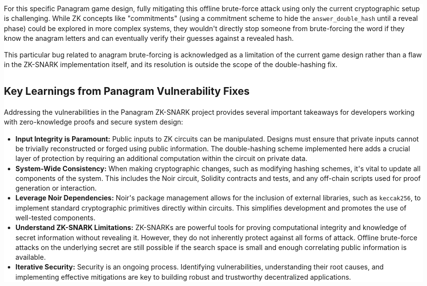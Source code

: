 For this specific Panagram game design, fully mitigating this offline brute-force attack using only the current cryptographic setup is challenging. While ZK concepts like "commitments" (using a commitment scheme to hide the `answer_double_hash` until a reveal phase) could be explored in more complex systems, they wouldn't directly stop someone from brute-forcing the word if they know the anagram letters and can eventually verify their guesses against a revealed hash.

This particular bug related to anagram brute-forcing is acknowledged as a limitation of the current game design rather than a flaw in the ZK-SNARK implementation itself, and its resolution is outside the scope of the double-hashing fix.

## Key Learnings from Panagram Vulnerability Fixes

Addressing the vulnerabilities in the Panagram ZK-SNARK project provides several important takeaways for developers working with zero-knowledge proofs and secure system design:

*   **Input Integrity is Paramount:** Public inputs to ZK circuits can be manipulated. Designs must ensure that private inputs cannot be trivially reconstructed or forged using public information. The double-hashing scheme implemented here adds a crucial layer of protection by requiring an additional computation within the circuit on private data.
*   **System-Wide Consistency:** When making cryptographic changes, such as modifying hashing schemes, it's vital to update all components of the system. This includes the Noir circuit, Solidity contracts and tests, and any off-chain scripts used for proof generation or interaction.
*   **Leverage Noir Dependencies:** Noir's package management allows for the inclusion of external libraries, such as `keccak256`, to implement standard cryptographic primitives directly within circuits. This simplifies development and promotes the use of well-tested components.
*   **Understand ZK-SNARK Limitations:** ZK-SNARKs are powerful tools for proving computational integrity and knowledge of secret information without revealing it. However, they do not inherently protect against all forms of attack. Offline brute-force attacks on the underlying secret are still possible if the search space is small and enough correlating public information is available.
*   **Iterative Security:** Security is an ongoing process. Identifying vulnerabilities, understanding their root causes, and implementing effective mitigations are key to building robust and trustworthy decentralized applications.